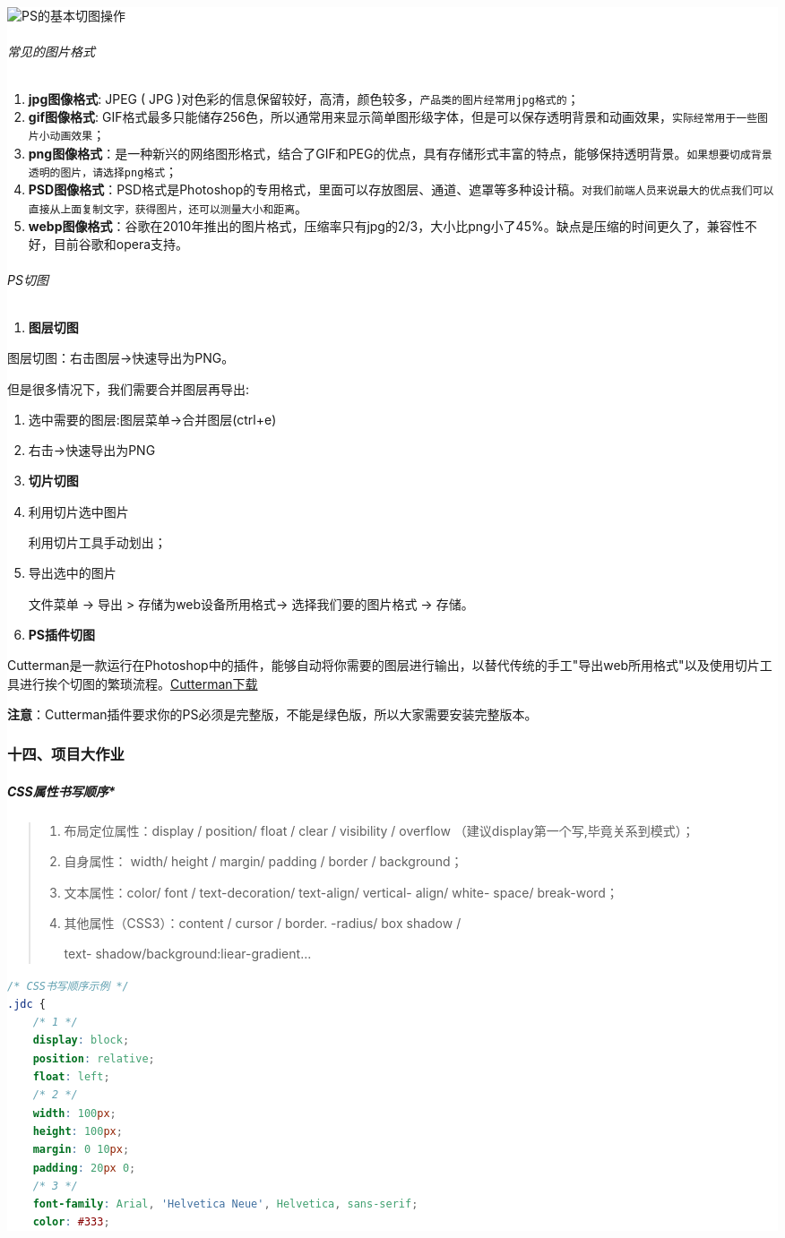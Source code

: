 ![PS的基本切图操作](http://pic.tolie.biz/images/image-20220110185733754.png)

###### 常见的图片格式

1. **jpg图像格式**: JPEG ( JPG )对色彩的信息保留较好，高清，颜色较多，`产品类的图片经常用jpg格式的`；
2. **gif图像格式**: GIF格式最多只能储存256色，所以通常用来显示简单图形级字体，但是可以保存透明背景和动画效果，`实际经常用于一些图片小动画效果`；
3. **png图像格式**：是一种新兴的网络图形格式，结合了GIF和PEG的优点，具有存储形式丰富的特点，能够保持透明背景。`如果想要切成背景透明的图片，请选择png格式`；
4. **PSD图像格式**：PSD格式是Photoshop的专用格式，里面可以存放图层、通道、遮罩等多种设计稿。`对我们前端人员来说最大的优点我们可以直接从上面复制文字，获得图片，还可以测量大小和距离`。
4. **webp图像格式**：谷歌在2010年推出的图片格式，压缩率只有jpg的2/3，大小比png小了45%。缺点是压缩的时间更久了，兼容性不好，目前谷歌和opera支持。

###### PS切图

1. **图层切图**

图层切图：右击图层→快速导出为PNG。

但是很多情况下，我们需要合并图层再导出: 

1. 选中需要的图层:图层菜单→合并图层(ctrl+e)
2. 右击→快速导出为PNG



2. **切片切图**

1. 利用切片选中图片

   利用切片工具手动划出；

2. 导出选中的图片

   文件菜单 → 导出 > 存储为web设备所用格式→ 选择我们要的图片格式 → 存储。



3. **PS插件切图**

Cutterman是一款运行在Photoshop中的插件，能够自动将你需要的图层进行输出，以替代传统的手工"导出web所用格式"以及使用切片工具进行挨个切图的繁琐流程。[Cutterman下载](http://www.cutterman.cn/zh/cutterman)

**注意**：Cutterman插件要求你的PS必须是完整版，不能是绿色版，所以大家需要安装完整版本。

### 十四、项目大作业

##### CSS属性书写顺序*

> 1. 布局定位属性：display / position/ float / clear / visibility / overflow （建议display第一个写,毕竟关系到模式）；
>
> 2. 自身属性： width/ height / margin/ padding / border / background；
>
> 3. 文本属性：color/ font / text-decoration/ text-align/ vertical- align/ white- space/ break-word；
>
> 4. 其他属性（CSS3）：content / cursor / border. -radius/ box shadow / 
>
>    text- shadow/background:liear-gradient...

```css
/* CSS书写顺序示例 */
.jdc {
    /* 1 */
    display: block;
    position: relative;
    float: left;
    /* 2 */
    width: 100px;
    height: 100px;
    margin: 0 10px;
    padding: 20px 0;
    /* 3 */
    font-family: Arial, 'Helvetica Neue', Helvetica, sans-serif;
    color: #333;
```